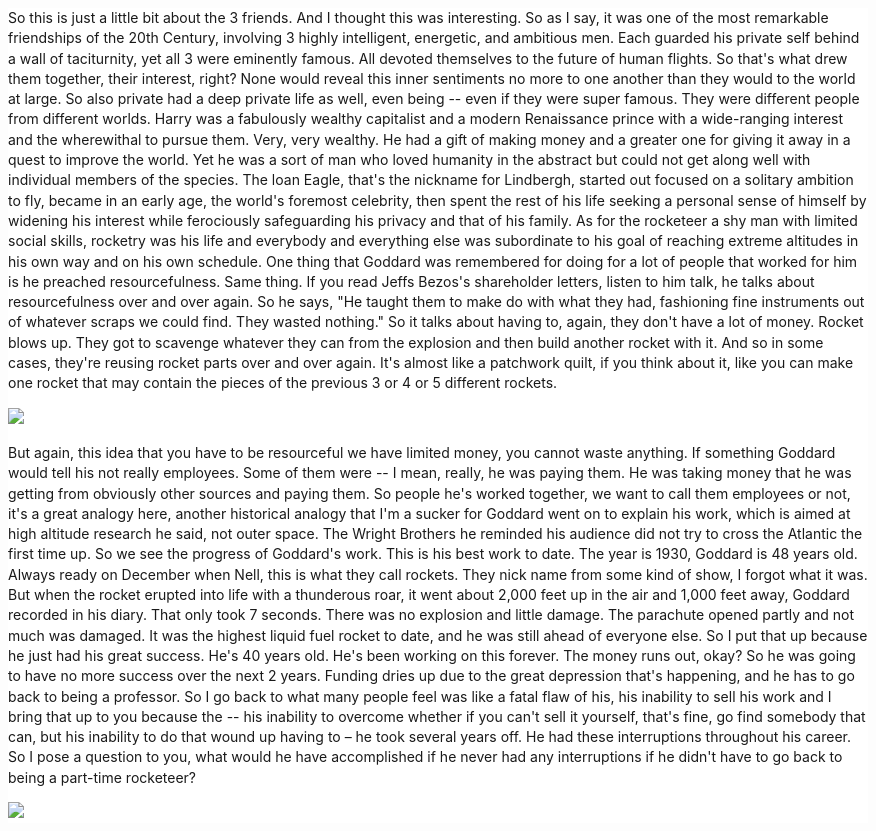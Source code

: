 So this is just a little bit about the 3 friends. And I thought this was interesting. So as I say, it was one of the most remarkable friendships of the 20th Century, involving 3 highly intelligent, energetic, and ambitious men. Each guarded his private self behind a wall of taciturnity, yet all 3 were eminently famous. All devoted themselves to the future of human flights. So that's what drew them together, their interest, right? None would reveal this inner sentiments no more to one another than they would to the world at large. So also private had a deep private life as well, even being -- even if they were super famous. They were different people from different worlds. Harry was a fabulously wealthy capitalist and a modern Renaissance prince with a wide-ranging interest and the wherewithal to pursue them. Very, very wealthy. He had a gift of making money and a greater one for giving it away in a quest to improve the world. Yet he was a sort of man who loved humanity in the abstract but could not get along well with individual members of the species. The loan Eagle, that's the nickname for Lindbergh, started out focused on a solitary ambition to fly, became in an early age, the world's foremost celebrity, then spent the rest of his life seeking a personal sense of himself by widening his interest while ferociously safeguarding his privacy and that of his family. As for the rocketeer a shy man with limited social skills, rocketry was his life and everybody and everything else was subordinate to his goal of reaching extreme altitudes in his own way and on his own schedule. One thing that Goddard was remembered for doing for a lot of people that worked for him is he preached resourcefulness. Same thing. If you read Jeffs Bezos's shareholder letters, listen to him talk, he talks about resourcefulness over and over again. So he says, "He taught them to make do with what they had, fashioning fine instruments out of whatever scraps we could find. They wasted nothing." So it talks about having to, again, they don't have a lot of money. Rocket blows up. They got to scavenge whatever they can from the explosion and then build another rocket with it. And so in some cases, they're reusing rocket parts over and over again. It's almost like a patchwork quilt, if you think about it, like you can make one rocket that may contain the pieces of the previous 3 or 4 or 5 different rockets.

![](https://www.foundersnotes.com/static/images/new_icons/chevron-down-alt-thin.svg)

But again, this idea that you have to be resourceful we have limited money, you cannot waste anything. If something Goddard would tell his not really employees. Some of them were -- I mean, really, he was paying them. He was taking money that he was getting from obviously other sources and paying them. So people he's worked together, we want to call them employees or not, it's a great analogy here, another historical analogy that I'm a sucker for Goddard went on to explain his work, which is aimed at high altitude research he said, not outer space. The Wright Brothers he reminded his audience did not try to cross the Atlantic the first time up. So we see the progress of Goddard's work. This is his best work to date. The year is 1930, Goddard is 48 years old. Always ready on December when Nell, this is what they call rockets. They nick name from some kind of show, I forgot what it was. But when the rocket erupted into life with a thunderous roar, it went about 2,000 feet up in the air and 1,000 feet away, Goddard recorded in his diary. That only took 7 seconds. There was no explosion and little damage. The parachute opened partly and not much was damaged. It was the highest liquid fuel rocket to date, and he was still ahead of everyone else. So I put that up because he just had his great success. He's 40 years old. He's been working on this forever. The money runs out, okay? So he was going to have no more success over the next 2 years. Funding dries up due to the great depression that's happening, and he has to go back to being a professor. So I go back to what many people feel was like a fatal flaw of his, his inability to sell his work and I bring that up to you because the -- his inability to overcome whether if you can't sell it yourself, that's fine, go find somebody that can, but his inability to do that wound up having to – he took several years off. He had these interruptions throughout his career. So I pose a question to you, what would he have accomplished if he never had any interruptions if he didn't have to go back to being a part-time rocketeer?

![](https://www.foundersnotes.com/static/images/new_icons/chevron-down-alt-thin.svg)
